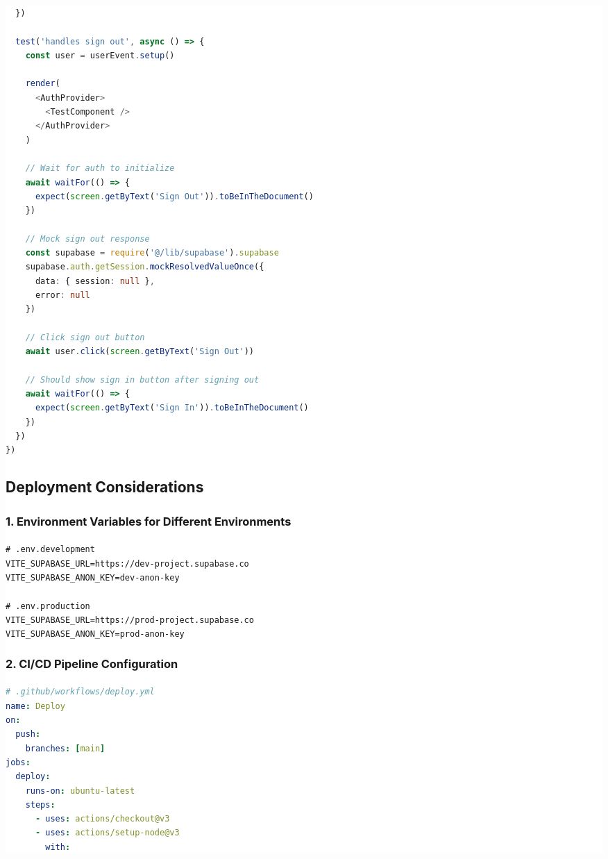 ```typescript
  })
  
  test('handles sign out', async () => {
    const user = userEvent.setup()
    
    render(
      <AuthProvider>
        <TestComponent />
      </AuthProvider>
    )
    
    // Wait for auth to initialize
    await waitFor(() => {
      expect(screen.getByText('Sign Out')).toBeInTheDocument()
    })
    
    // Mock sign out response
    const supabase = require('@/lib/supabase').supabase
    supabase.auth.getSession.mockResolvedValueOnce({
      data: { session: null },
      error: null
    })
    
    // Click sign out button
    await user.click(screen.getByText('Sign Out'))
    
    // Should show sign in button after signing out
    await waitFor(() => {
      expect(screen.getByText('Sign In')).toBeInTheDocument()
    })
  })
})
```

## Deployment Considerations

### 1. Environment Variables for Different Environments

```
# .env.development
VITE_SUPABASE_URL=https://dev-project.supabase.co
VITE_SUPABASE_ANON_KEY=dev-anon-key

# .env.production
VITE_SUPABASE_URL=https://prod-project.supabase.co
VITE_SUPABASE_ANON_KEY=prod-anon-key
```

### 2. CI/CD Pipeline Configuration

```yaml
# .github/workflows/deploy.yml
name: Deploy
on:
  push:
    branches: [main]
jobs:
  deploy:
    runs-on: ubuntu-latest
    steps:
      - uses: actions/checkout@v3
      - uses: actions/setup-node@v3
        with:
```